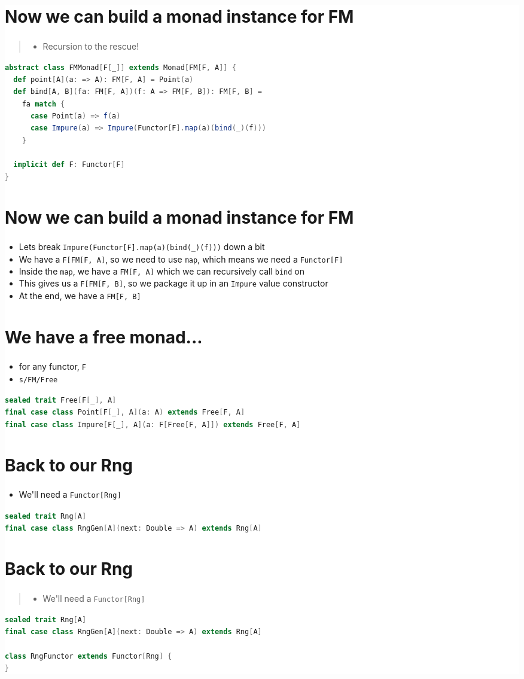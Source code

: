 # Now we can build a monad instance for FM

> * Recursion to the rescue!

```scala
abstract class FMMonad[F[_]] extends Monad[FM[F, A]] {
  def point[A](a: => A): FM[F, A] = Point(a)
  def bind[A, B](fa: FM[F, A])(f: A => FM[F, B]): FM[F, B] =
    fa match {
      case Point(a) => f(a)
      case Impure(a) => Impure(Functor[F].map(a)(bind(_)(f)))
    }

  implicit def F: Functor[F]
}
```

# Now we can build a monad instance for FM

* Lets break `Impure(Functor[F].map(a)(bind(_)(f)))` down a bit
* We have a `F[FM[F, A]`, so we need to use `map`, which means we need a `Functor[F]`
* Inside the `map`, we have a `FM[F, A]` which we can recursively call `bind` on
* This gives us a `F[FM[F, B]`, so we package it up in an `Impure` value constructor
* At the end, we have a `FM[F, B]`

# We have a free monad...

* for any functor, `F`
* `s/FM/Free`
```scala
sealed trait Free[F[_], A]
final case class Point[F[_], A](a: A) extends Free[F, A]
final case class Impure[F[_], A](a: F[Free[F, A]]) extends Free[F, A]
```

# Back to our Rng

* We'll need a `Functor[Rng]`

```scala
sealed trait Rng[A]
final case class RngGen[A](next: Double => A) extends Rng[A]
```

# Back to our Rng

> * We'll need a `Functor[Rng]`

```scala
sealed trait Rng[A]
final case class RngGen[A](next: Double => A) extends Rng[A]

class RngFunctor extends Functor[Rng] {
}
```
